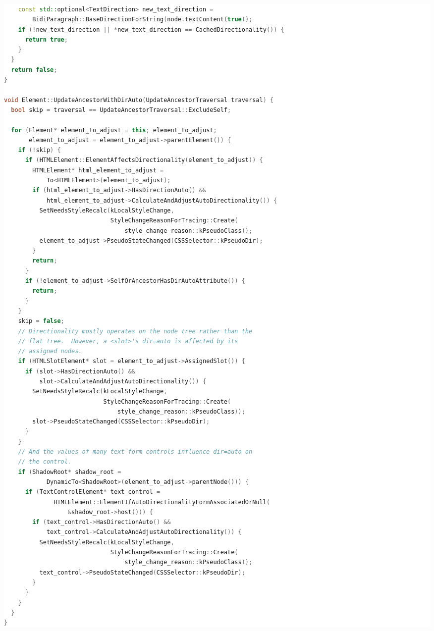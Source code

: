 ```cpp
    const std::optional<TextDirection> new_text_direction =
        BidiParagraph::BaseDirectionForString(node.textContent(true));
    if (!new_text_direction || *new_text_direction == CachedDirectionality()) {
      return true;
    }
  }
  return false;
}

void Element::UpdateAncestorWithDirAuto(UpdateAncestorTraversal traversal) {
  bool skip = traversal == UpdateAncestorTraversal::ExcludeSelf;

  for (Element* element_to_adjust = this; element_to_adjust;
       element_to_adjust = element_to_adjust->parentElement()) {
    if (!skip) {
      if (HTMLElement::ElementAffectsDirectionality(element_to_adjust)) {
        HTMLElement* html_element_to_adjust =
            To<HTMLElement>(element_to_adjust);
        if (html_element_to_adjust->HasDirectionAuto() &&
            html_element_to_adjust->CalculateAndAdjustAutoDirectionality()) {
          SetNeedsStyleRecalc(kLocalStyleChange,
                              StyleChangeReasonForTracing::Create(
                                  style_change_reason::kPseudoClass));
          element_to_adjust->PseudoStateChanged(CSSSelector::kPseudoDir);
        }
        return;
      }
      if (!element_to_adjust->SelfOrAncestorHasDirAutoAttribute()) {
        return;
      }
    }
    skip = false;
    // Directionality mostly operates on the node tree rather than the
    // flat tree.  However, a <slot>'s dir=auto is affected by its
    // assigned nodes.
    if (HTMLSlotElement* slot = element_to_adjust->AssignedSlot()) {
      if (slot->HasDirectionAuto() &&
          slot->CalculateAndAdjustAutoDirectionality()) {
        SetNeedsStyleRecalc(kLocalStyleChange,
                            StyleChangeReasonForTracing::Create(
                                style_change_reason::kPseudoClass));
        slot->PseudoStateChanged(CSSSelector::kPseudoDir);
      }
    }
    // And the values of many text form controls influence dir=auto on
    // the control.
    if (ShadowRoot* shadow_root =
            DynamicTo<ShadowRoot>(element_to_adjust->parentNode())) {
      if (TextControlElement* text_control =
              HTMLElement::ElementIfAutoDirectionalityFormAssociatedOrNull(
                  &shadow_root->host())) {
        if (text_control->HasDirectionAuto() &&
            text_control->CalculateAndAdjustAutoDirectionality()) {
          SetNeedsStyleRecalc(kLocalStyleChange,
                              StyleChangeReasonForTracing::Create(
                                  style_change_reason::kPseudoClass));
          text_control->PseudoStateChanged(CSSSelector::kPseudoDir);
        }
      }
    }
  }
}

```